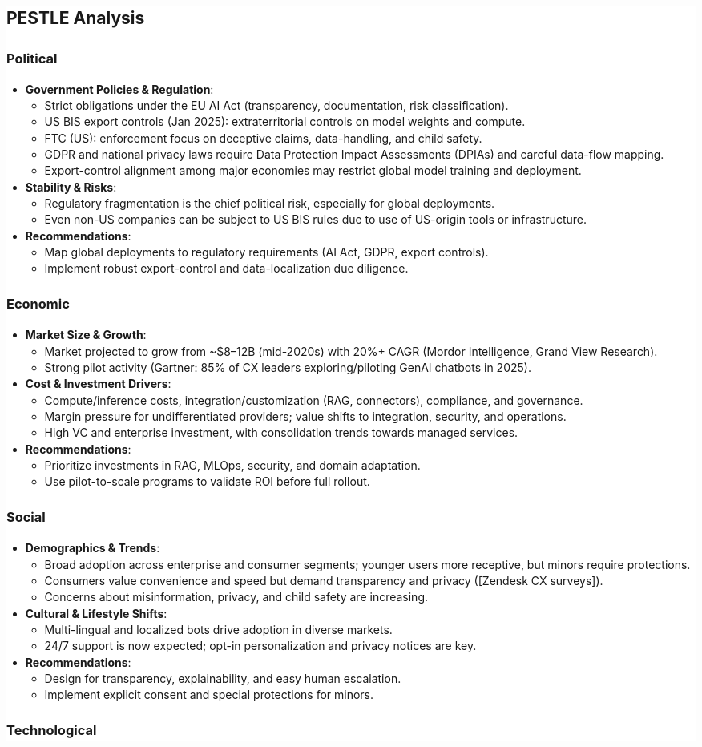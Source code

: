 
## PESTLE Analysis

### Political

- **Government Policies & Regulation**: 
    - Strict obligations under the EU AI Act (transparency, documentation, risk classification).
    - US BIS export controls (Jan 2025): extraterritorial controls on model weights and compute.
    - FTC (US): enforcement focus on deceptive claims, data-handling, and child safety.
    - GDPR and national privacy laws require Data Protection Impact Assessments (DPIAs) and careful data-flow mapping.
    - Export-control alignment among major economies may restrict global model training and deployment.
- **Stability & Risks**:
    - Regulatory fragmentation is the chief political risk, especially for global deployments.
    - Even non-US companies can be subject to US BIS rules due to use of US-origin tools or infrastructure.
- **Recommendations**:
    - Map global deployments to regulatory requirements (AI Act, GDPR, export controls).
    - Implement robust export-control and data-localization due diligence.

### Economic

- **Market Size & Growth**:
    - Market projected to grow from ~$8–12B (mid-2020s) with 20%+ CAGR ([Mordor Intelligence](https://www.mordorintelligence.com/industry-reports/global-chatbot-market), [Grand View Research](https://www.grandviewresearch.com/industry-analysis/chatbot-market)).
    - Strong pilot activity (Gartner: 85% of CX leaders exploring/piloting GenAI chatbots in 2025).
- **Cost & Investment Drivers**:
    - Compute/inference costs, integration/customization (RAG, connectors), compliance, and governance.
    - Margin pressure for undifferentiated providers; value shifts to integration, security, and operations.
    - High VC and enterprise investment, with consolidation trends towards managed services.
- **Recommendations**:
    - Prioritize investments in RAG, MLOps, security, and domain adaptation.
    - Use pilot-to-scale programs to validate ROI before full rollout.

### Social

- **Demographics & Trends**:
    - Broad adoption across enterprise and consumer segments; younger users more receptive, but minors require protections.
    - Consumers value convenience and speed but demand transparency and privacy ([Zendesk CX surveys]).
    - Concerns about misinformation, privacy, and child safety are increasing.
- **Cultural & Lifestyle Shifts**:
    - Multi-lingual and localized bots drive adoption in diverse markets.
    - 24/7 support is now expected; opt-in personalization and privacy notices are key.
- **Recommendations**:
    - Design for transparency, explainability, and easy human escalation.
    - Implement explicit consent and special protections for minors.

### Technological
